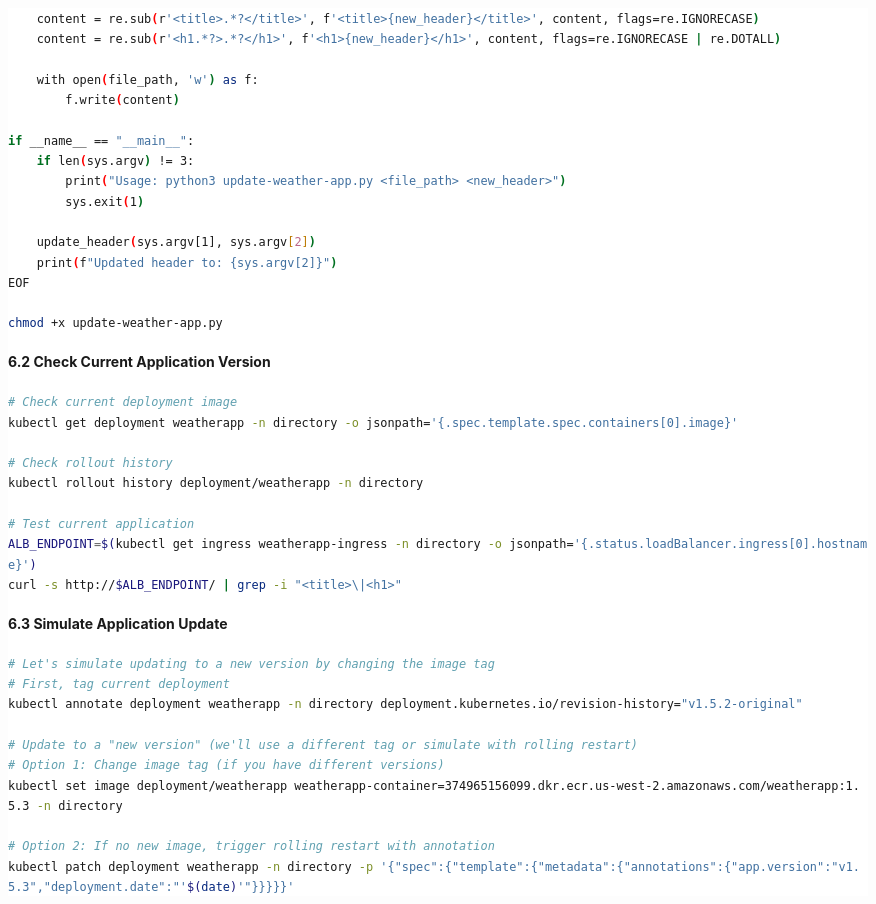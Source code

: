 ```bash
    content = re.sub(r'<title>.*?</title>', f'<title>{new_header}</title>', content, flags=re.IGNORECASE)
    content = re.sub(r'<h1.*?>.*?</h1>', f'<h1>{new_header}</h1>', content, flags=re.IGNORECASE | re.DOTALL)
    
    with open(file_path, 'w') as f:
        f.write(content)

if __name__ == "__main__":
    if len(sys.argv) != 3:
        print("Usage: python3 update-weather-app.py <file_path> <new_header>")
        sys.exit(1)
    
    update_header(sys.argv[1], sys.argv[2])
    print(f"Updated header to: {sys.argv[2]}")
EOF

chmod +x update-weather-app.py
```

#### 6.2 Check Current Application Version
```bash
# Check current deployment image
kubectl get deployment weatherapp -n directory -o jsonpath='{.spec.template.spec.containers[0].image}'

# Check rollout history
kubectl rollout history deployment/weatherapp -n directory

# Test current application
ALB_ENDPOINT=$(kubectl get ingress weatherapp-ingress -n directory -o jsonpath='{.status.loadBalancer.ingress[0].hostname}')
curl -s http://$ALB_ENDPOINT/ | grep -i "<title>\|<h1>"
```

#### 6.3 Simulate Application Update
```bash
# Let's simulate updating to a new version by changing the image tag
# First, tag current deployment
kubectl annotate deployment weatherapp -n directory deployment.kubernetes.io/revision-history="v1.5.2-original"

# Update to a "new version" (we'll use a different tag or simulate with rolling restart)
# Option 1: Change image tag (if you have different versions)
kubectl set image deployment/weatherapp weatherapp-container=374965156099.dkr.ecr.us-west-2.amazonaws.com/weatherapp:1.5.3 -n directory

# Option 2: If no new image, trigger rolling restart with annotation
kubectl patch deployment weatherapp -n directory -p '{"spec":{"template":{"metadata":{"annotations":{"app.version":"v1.5.3","deployment.date":"'$(date)'"}}}}}'
```
